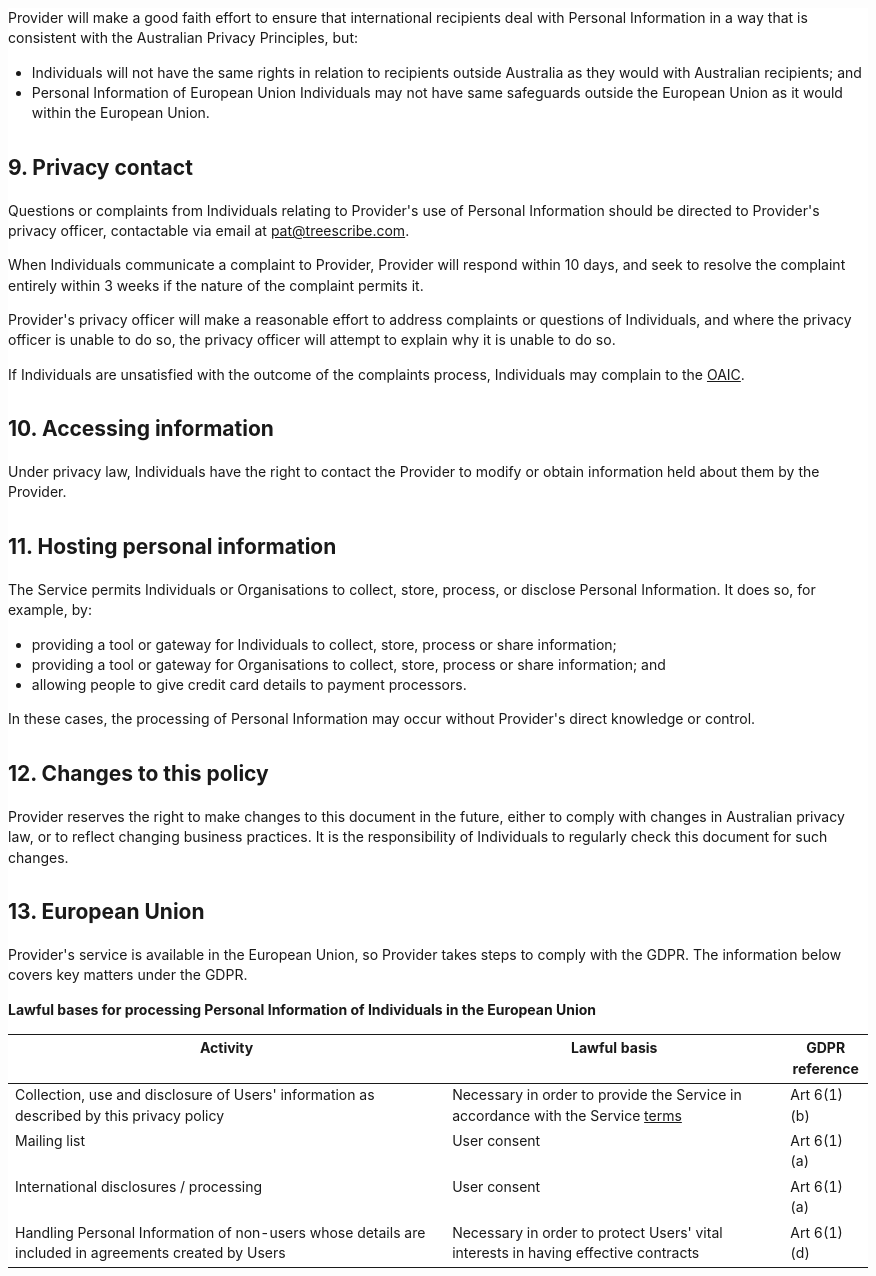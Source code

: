 Provider will make a good faith effort to ensure that international recipients deal with Personal Information in a way that is consistent with the Australian Privacy Principles, but:
- Individuals will not have the same rights in relation to recipients outside Australia as they would with Australian recipients; and
- Personal Information of European Union Individuals may not have same safeguards outside the European Union as it would within the European Union.

## 9. Privacy contact

Questions or complaints from Individuals relating to Provider's use of Personal Information should be directed to Provider's privacy officer, contactable via email at pat@treescribe.com.

When Individuals communicate a complaint to Provider, Provider will respond within 10 days, and seek to resolve the complaint entirely within 3 weeks if the nature of the complaint permits it.

Provider's privacy officer will make a reasonable effort to address complaints or questions of Individuals, and where the privacy officer is unable to do so, the privacy officer will attempt to explain why it is unable to do so.

If Individuals are unsatisfied with the outcome of the complaints process, Individuals may complain to the [OAIC](https://www.oaic.gov.au).

## 10. Accessing information

Under privacy law, Individuals have the right to contact the Provider to modify or obtain information held about them by the Provider.

## 11. Hosting personal information

The Service permits Individuals or Organisations to collect, store, process, or disclose Personal Information. It does so, for example, by:
- providing a tool or gateway for Individuals to collect, store, process or share information;
- providing a tool or gateway for Organisations to collect, store, process or share information; and
- allowing people to give credit card details to payment processors.

In these cases, the processing of Personal Information may occur without Provider's direct knowledge or control.

## 12. Changes to this policy

Provider reserves the right to make changes to this document in the future, either to comply with changes in Australian privacy law, or to reflect changing business practices.  It is the responsibility of Individuals to regularly check this document for such changes.

## 13. European Union

Provider's service is available in the European Union, so Provider takes steps to comply with the GDPR. The information below covers key matters under the GDPR.

**Lawful bases for processing Personal Information of Individuals in the European Union**

| Activity | Lawful basis | GDPR reference
|----------|--------------|-------------
|Collection, use and disclosure of Users' information as described by this privacy policy |  Necessary in order to provide the Service in accordance with the Service [terms](https://github.com/treescribe/app-legals/blob/master/terms.md) |Art 6(1)(b)
| Mailing list | User consent | Art 6(1)(a)
| International disclosures / processing | User consent | Art 6(1)(a)
| Handling Personal Information of non-users whose details are included in agreements created by Users | Necessary in order to protect Users' vital interests in having effective contracts | Art 6(1)(d)
